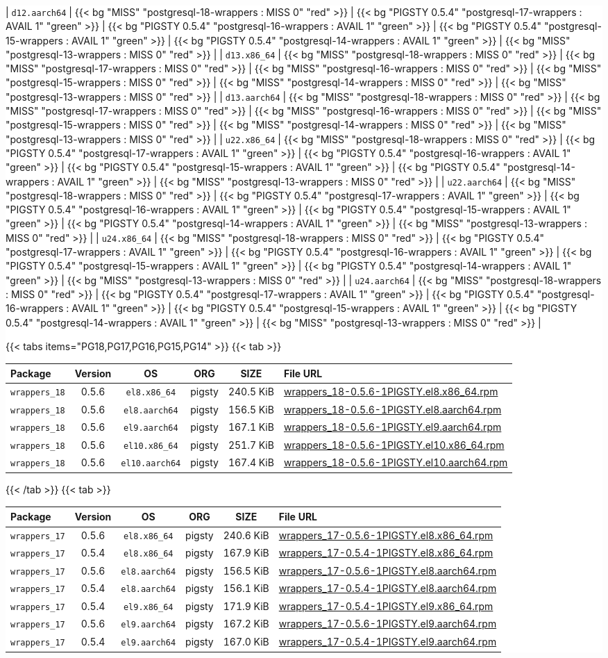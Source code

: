 |    `d12.aarch64`    |      {{< bg "MISS" "postgresql-18-wrappers : MISS 0" "red" >}}      | {{< bg "PIGSTY 0.5.4" "postgresql-17-wrappers : AVAIL 1" "green" >}} | {{< bg "PIGSTY 0.5.4" "postgresql-16-wrappers : AVAIL 1" "green" >}} | {{< bg "PIGSTY 0.5.4" "postgresql-15-wrappers : AVAIL 1" "green" >}} | {{< bg "PIGSTY 0.5.4" "postgresql-14-wrappers : AVAIL 1" "green" >}} |      {{< bg "MISS" "postgresql-13-wrappers : MISS 0" "red" >}}      |
|    `d13.x86_64`    |      {{< bg "MISS" "postgresql-18-wrappers : MISS 0" "red" >}}      |      {{< bg "MISS" "postgresql-17-wrappers : MISS 0" "red" >}}      |      {{< bg "MISS" "postgresql-16-wrappers : MISS 0" "red" >}}      |      {{< bg "MISS" "postgresql-15-wrappers : MISS 0" "red" >}}      |      {{< bg "MISS" "postgresql-14-wrappers : MISS 0" "red" >}}      |      {{< bg "MISS" "postgresql-13-wrappers : MISS 0" "red" >}}      |
|    `d13.aarch64`    |      {{< bg "MISS" "postgresql-18-wrappers : MISS 0" "red" >}}      |      {{< bg "MISS" "postgresql-17-wrappers : MISS 0" "red" >}}      |      {{< bg "MISS" "postgresql-16-wrappers : MISS 0" "red" >}}      |      {{< bg "MISS" "postgresql-15-wrappers : MISS 0" "red" >}}      |      {{< bg "MISS" "postgresql-14-wrappers : MISS 0" "red" >}}      |      {{< bg "MISS" "postgresql-13-wrappers : MISS 0" "red" >}}      |
|    `u22.x86_64`    |      {{< bg "MISS" "postgresql-18-wrappers : MISS 0" "red" >}}      | {{< bg "PIGSTY 0.5.4" "postgresql-17-wrappers : AVAIL 1" "green" >}} | {{< bg "PIGSTY 0.5.4" "postgresql-16-wrappers : AVAIL 1" "green" >}} | {{< bg "PIGSTY 0.5.4" "postgresql-15-wrappers : AVAIL 1" "green" >}} | {{< bg "PIGSTY 0.5.4" "postgresql-14-wrappers : AVAIL 1" "green" >}} |      {{< bg "MISS" "postgresql-13-wrappers : MISS 0" "red" >}}      |
|    `u22.aarch64`    |      {{< bg "MISS" "postgresql-18-wrappers : MISS 0" "red" >}}      | {{< bg "PIGSTY 0.5.4" "postgresql-17-wrappers : AVAIL 1" "green" >}} | {{< bg "PIGSTY 0.5.4" "postgresql-16-wrappers : AVAIL 1" "green" >}} | {{< bg "PIGSTY 0.5.4" "postgresql-15-wrappers : AVAIL 1" "green" >}} | {{< bg "PIGSTY 0.5.4" "postgresql-14-wrappers : AVAIL 1" "green" >}} |      {{< bg "MISS" "postgresql-13-wrappers : MISS 0" "red" >}}      |
|    `u24.x86_64`    |      {{< bg "MISS" "postgresql-18-wrappers : MISS 0" "red" >}}      | {{< bg "PIGSTY 0.5.4" "postgresql-17-wrappers : AVAIL 1" "green" >}} | {{< bg "PIGSTY 0.5.4" "postgresql-16-wrappers : AVAIL 1" "green" >}} | {{< bg "PIGSTY 0.5.4" "postgresql-15-wrappers : AVAIL 1" "green" >}} | {{< bg "PIGSTY 0.5.4" "postgresql-14-wrappers : AVAIL 1" "green" >}} |      {{< bg "MISS" "postgresql-13-wrappers : MISS 0" "red" >}}      |
|    `u24.aarch64`    |      {{< bg "MISS" "postgresql-18-wrappers : MISS 0" "red" >}}      | {{< bg "PIGSTY 0.5.4" "postgresql-17-wrappers : AVAIL 1" "green" >}} | {{< bg "PIGSTY 0.5.4" "postgresql-16-wrappers : AVAIL 1" "green" >}} | {{< bg "PIGSTY 0.5.4" "postgresql-15-wrappers : AVAIL 1" "green" >}} | {{< bg "PIGSTY 0.5.4" "postgresql-14-wrappers : AVAIL 1" "green" >}} |      {{< bg "MISS" "postgresql-13-wrappers : MISS 0" "red" >}}      |


{{< tabs items="PG18,PG17,PG16,PG15,PG14" >}}
{{< tab >}}

| **Package** | **Version** | **OS** | **ORG** | **SIZE** | **File URL** |
|:------------|:-----------:|:------:|:-------:|:--------:|:--------------|
| `wrappers_18` | 0.5.6 | `el8.x86_64` | pigsty | 240.5 KiB | [wrappers_18-0.5.6-1PIGSTY.el8.x86_64.rpm](https://repo.pigsty.io/yum/pgsql/el8.x86_64/wrappers_18-0.5.6-1PIGSTY.el8.x86_64.rpm) |
| `wrappers_18` | 0.5.6 | `el8.aarch64` | pigsty | 156.5 KiB | [wrappers_18-0.5.6-1PIGSTY.el8.aarch64.rpm](https://repo.pigsty.io/yum/pgsql/el8.aarch64/wrappers_18-0.5.6-1PIGSTY.el8.aarch64.rpm) |
| `wrappers_18` | 0.5.6 | `el9.aarch64` | pigsty | 167.1 KiB | [wrappers_18-0.5.6-1PIGSTY.el9.aarch64.rpm](https://repo.pigsty.io/yum/pgsql/el9.aarch64/wrappers_18-0.5.6-1PIGSTY.el9.aarch64.rpm) |
| `wrappers_18` | 0.5.6 | `el10.x86_64` | pigsty | 251.7 KiB | [wrappers_18-0.5.6-1PIGSTY.el10.x86_64.rpm](https://repo.pigsty.io/yum/pgsql/el10.x86_64/wrappers_18-0.5.6-1PIGSTY.el10.x86_64.rpm) |
| `wrappers_18` | 0.5.6 | `el10.aarch64` | pigsty | 167.4 KiB | [wrappers_18-0.5.6-1PIGSTY.el10.aarch64.rpm](https://repo.pigsty.io/yum/pgsql/el10.aarch64/wrappers_18-0.5.6-1PIGSTY.el10.aarch64.rpm) |

{{< /tab >}}
{{< tab >}}

| **Package** | **Version** | **OS** | **ORG** | **SIZE** | **File URL** |
|:------------|:-----------:|:------:|:-------:|:--------:|:--------------|
| `wrappers_17` | 0.5.6 | `el8.x86_64` | pigsty | 240.6 KiB | [wrappers_17-0.5.6-1PIGSTY.el8.x86_64.rpm](https://repo.pigsty.io/yum/pgsql/el8.x86_64/wrappers_17-0.5.6-1PIGSTY.el8.x86_64.rpm) |
| `wrappers_17` | 0.5.4 | `el8.x86_64` | pigsty | 167.9 KiB | [wrappers_17-0.5.4-1PIGSTY.el8.x86_64.rpm](https://repo.pigsty.io/yum/pgsql/el8.x86_64/wrappers_17-0.5.4-1PIGSTY.el8.x86_64.rpm) |
| `wrappers_17` | 0.5.6 | `el8.aarch64` | pigsty | 156.5 KiB | [wrappers_17-0.5.6-1PIGSTY.el8.aarch64.rpm](https://repo.pigsty.io/yum/pgsql/el8.aarch64/wrappers_17-0.5.6-1PIGSTY.el8.aarch64.rpm) |
| `wrappers_17` | 0.5.4 | `el8.aarch64` | pigsty | 156.1 KiB | [wrappers_17-0.5.4-1PIGSTY.el8.aarch64.rpm](https://repo.pigsty.io/yum/pgsql/el8.aarch64/wrappers_17-0.5.4-1PIGSTY.el8.aarch64.rpm) |
| `wrappers_17` | 0.5.4 | `el9.x86_64` | pigsty | 171.9 KiB | [wrappers_17-0.5.4-1PIGSTY.el9.x86_64.rpm](https://repo.pigsty.io/yum/pgsql/el9.x86_64/wrappers_17-0.5.4-1PIGSTY.el9.x86_64.rpm) |
| `wrappers_17` | 0.5.6 | `el9.aarch64` | pigsty | 167.2 KiB | [wrappers_17-0.5.6-1PIGSTY.el9.aarch64.rpm](https://repo.pigsty.io/yum/pgsql/el9.aarch64/wrappers_17-0.5.6-1PIGSTY.el9.aarch64.rpm) |
| `wrappers_17` | 0.5.4 | `el9.aarch64` | pigsty | 167.0 KiB | [wrappers_17-0.5.4-1PIGSTY.el9.aarch64.rpm](https://repo.pigsty.io/yum/pgsql/el9.aarch64/wrappers_17-0.5.4-1PIGSTY.el9.aarch64.rpm) |
